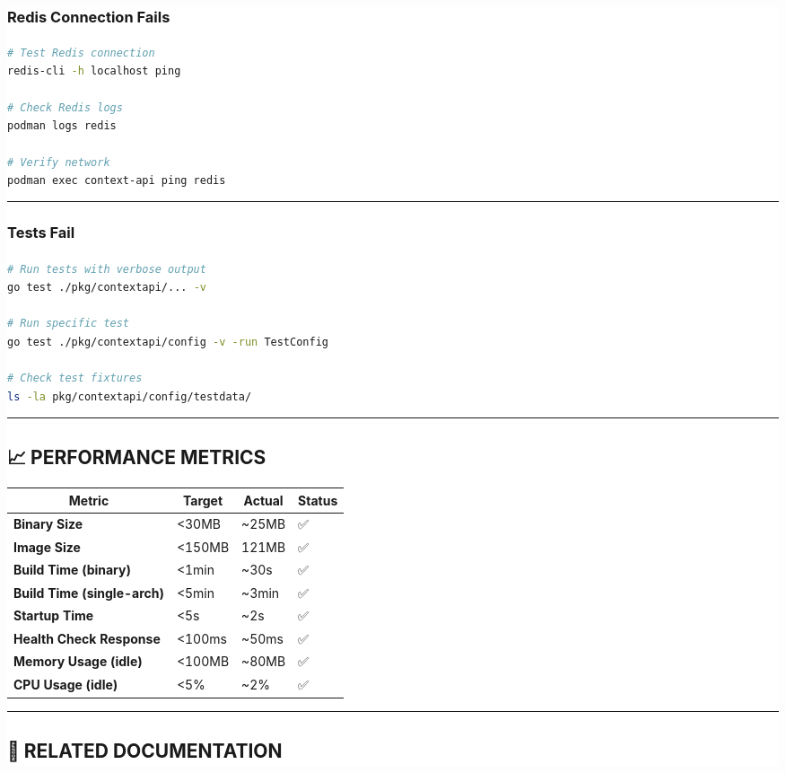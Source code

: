 
### **Redis Connection Fails**

```bash
# Test Redis connection
redis-cli -h localhost ping

# Check Redis logs
podman logs redis

# Verify network
podman exec context-api ping redis
```

---

### **Tests Fail**

```bash
# Run tests with verbose output
go test ./pkg/contextapi/... -v

# Run specific test
go test ./pkg/contextapi/config -v -run TestConfig

# Check test fixtures
ls -la pkg/contextapi/config/testdata/
```

---

## 📈 **PERFORMANCE METRICS**

| Metric | Target | Actual | Status |
|---|---|---|---|
| **Binary Size** | <30MB | ~25MB | ✅ |
| **Image Size** | <150MB | 121MB | ✅ |
| **Build Time (binary)** | <1min | ~30s | ✅ |
| **Build Time (single-arch)** | <5min | ~3min | ✅ |
| **Startup Time** | <5s | ~2s | ✅ |
| **Health Check Response** | <100ms | ~50ms | ✅ |
| **Memory Usage (idle)** | <100MB | ~80MB | ✅ |
| **CPU Usage (idle)** | <5% | ~2% | ✅ |

---

## 🔗 **RELATED DOCUMENTATION**
